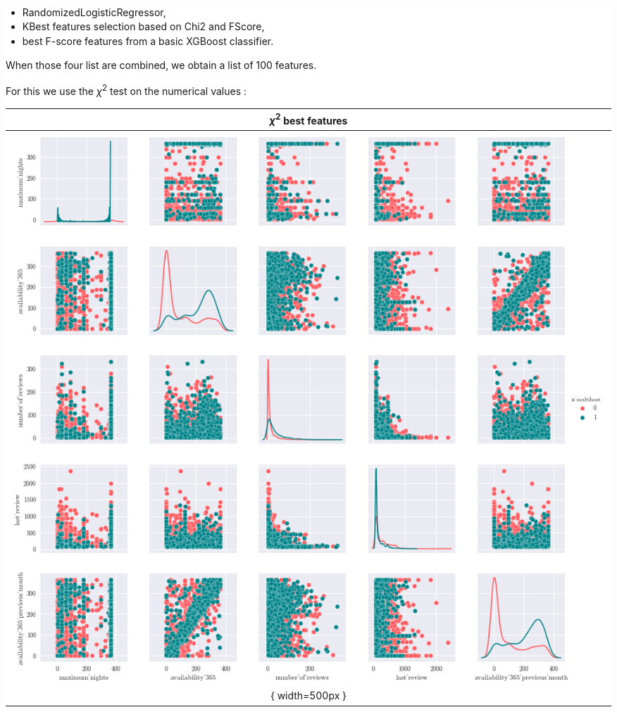 - RandomizedLogisticRegressor,
- KBest features selection based on Chi2 and FScore,
- best F-score features from a basic XGBoost classifier.

When those four list are combined, we obtain a list of 100 features.

For this we use the ${\chi}^2$ test on the numerical values :


|  ${\chi}^2$ best features  |
|:--:|
|![](/images/airbnb/top_features_chi2.png){ width=500px }|

